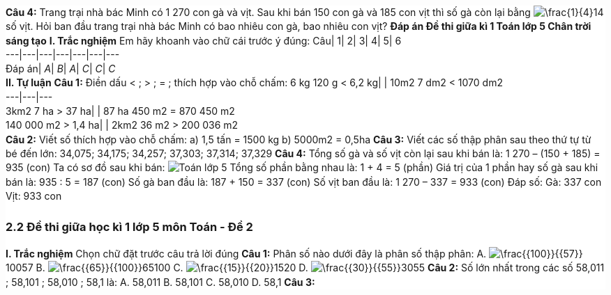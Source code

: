 **Câu 4:** Trang trại nhà bác Minh có 1 270 con gà và vịt. Sau khi bán 150 con gà và 185 con vịt thì số gà còn lại bằng ![\\frac{1}{4}](https://i.vdoc.vn/data/image/blank.png)14 số vịt. Hỏi ban đầu trang trại nhà bác Minh có bao nhiêu con gà, bao nhiêu con vịt?
**Đáp án Đề thi giữa kì 1 Toán lớp 5 Chân trời sáng tạo**
**I. Trắc nghiệm**
Em hãy khoanh vào chữ cái trước ý đúng:
Câu| 1| 2| 3| 4| 5| 6  
---|---|---|---|---|---|---  
Đáp án|  _A_|  _B_|  _A_|  _C_|  _C_|  _C_  
**II. Tự luận**
**Câu 1:** Điền dấu < ; > ; = ; thích hợp vào chỗ chấm:
6 kg 120 g < 6,2 kg| | 10m2 7 dm2 < 1070 dm2  
---|---|---  
3km2 7 ha > 37 ha| | 87 ha 450 m2 = 870 450 m2  
140 000 m2 > 1,4 ha| | 2km2 36 m2 > 200 036 m2  
**Câu 2:** Viết số thích hợp vào chỗ chấm:
a\) 1,5 tấn = 1500 kg
b\) 5000m2 = 0,5ha
**Câu 3:** Viết các số thập phân sau theo thứ tự từ bé đến lớn:
34,075; 34,175; 34,257; 37,303; 37,314; 37,329
**Câu 4:**
Tổng số gà và số vịt còn lại sau khi bán là:
1 270 – \(150 + 185\) = 935 \(con\)
Ta có sơ đồ sau khi bán:
![Toán lớp 5](https://i.vdoc.vn/data/image/2024/10/07/toan-lop-5-1.jpg)
Tổng số phần bằng nhau là:
1 + 4 = 5 \(phần\)
Giá trị của 1 phần hay số gà sau khi bán là:
935 : 5 = 187 \(con\)
Số gà ban đầu là:
187 + 150 = 337 \(con\)
Số vịt ban đầu là:
1 270 – 337 = 933 \(con\)
Đáp số: Gà: 337 con
Vịt: 933 con
### **2.2 Đề thi giữa học kì 1 lớp 5 môn Toán - Đề 2**
**I. Trắc nghiệm**
Chọn chữ đặt trước câu trả lời đúng
**Câu 1:** Phân số nào dưới đây là phân số thập phân:
A. ![\\frac{{100}}{{57}}](https://i.vdoc.vn/data/image/blank.png)10057
B. ![\\frac{{65}}{{100}}](https://i.vdoc.vn/data/image/blank.png)65100
C. ![\\frac{{15}}{{20}}](https://i.vdoc.vn/data/image/blank.png)1520
D. ![\\frac{{30}}{{55}}](https://i.vdoc.vn/data/image/blank.png)3055
**Câu 2:** Số lớn nhất trong các số 58,011 ; 58,101 ; 58,010 ; 58,1 là:
A. 58,011
B. 58,101
C. 58,010
D. 58,1
**Câu 3:**  
